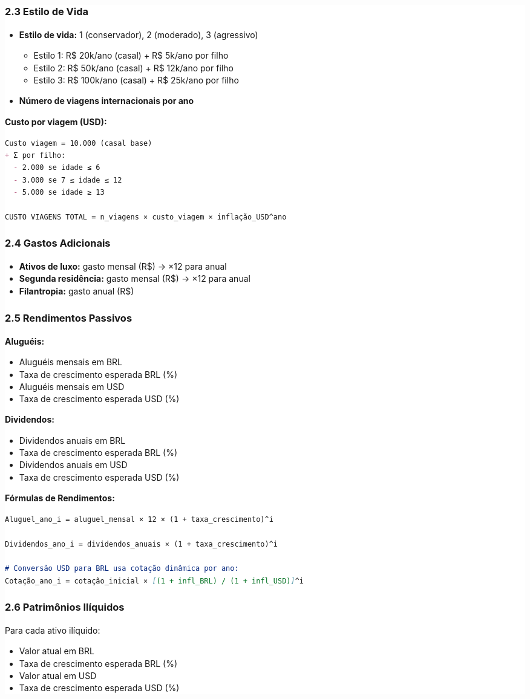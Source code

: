 ### 2.3 Estilo de Vida

- **Estilo de vida:** 1 (conservador), 2 (moderado), 3 (agressivo)
  - Estilo 1: R$ 20k/ano (casal) + R$ 5k/ano por filho
  - Estilo 2: R$ 50k/ano (casal) + R$ 12k/ano por filho
  - Estilo 3: R$ 100k/ano (casal) + R$ 25k/ano por filho

- **Número de viagens internacionais por ano**

**Custo por viagem (USD):**
```markdown
Custo viagem = 10.000 (casal base)
+ Σ por filho: 
  - 2.000 se idade ≤ 6
  - 3.000 se 7 ≤ idade ≤ 12
  - 5.000 se idade ≥ 13

CUSTO VIAGENS TOTAL = n_viagens × custo_viagem × inflação_USD^ano
```

### 2.4 Gastos Adicionais

- **Ativos de luxo:** gasto mensal (R$) → ×12 para anual
- **Segunda residência:** gasto mensal (R$) → ×12 para anual
- **Filantropia:** gasto anual (R$)

### 2.5 Rendimentos Passivos

**Aluguéis:**
- Aluguéis mensais em BRL
- Taxa de crescimento esperada BRL (%)
- Aluguéis mensais em USD
- Taxa de crescimento esperada USD (%)

**Dividendos:**
- Dividendos anuais em BRL
- Taxa de crescimento esperada BRL (%)
- Dividendos anuais em USD
- Taxa de crescimento esperada USD (%)

**Fórmulas de Rendimentos:**
```markdown
Aluguel_ano_i = aluguel_mensal × 12 × (1 + taxa_crescimento)^i

Dividendos_ano_i = dividendos_anuais × (1 + taxa_crescimento)^i

# Conversão USD para BRL usa cotação dinâmica por ano:
Cotação_ano_i = cotação_inicial × [(1 + infl_BRL) / (1 + infl_USD)]^i
```

### 2.6 Patrimônios Ilíquidos

Para cada ativo ilíquido:
- Valor atual em BRL
- Taxa de crescimento esperada BRL (%)
- Valor atual em USD
- Taxa de crescimento esperada USD (%)
